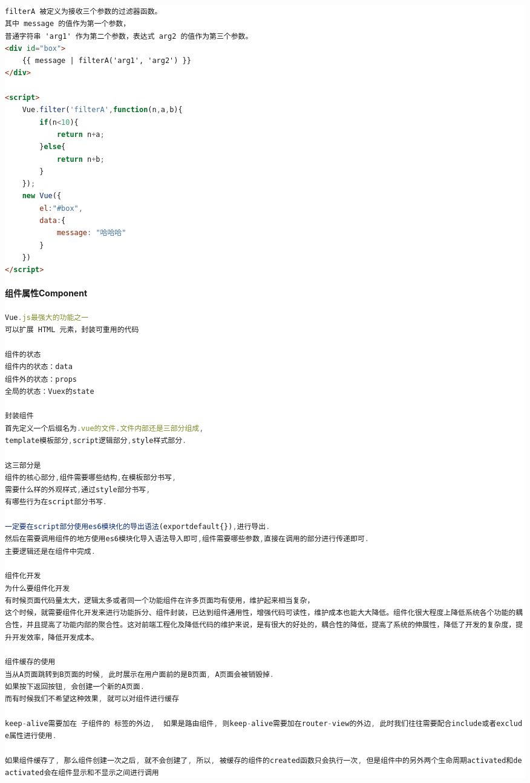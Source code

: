 ```html
filterA 被定义为接收三个参数的过滤器函数。
其中 message 的值作为第一个参数，
普通字符串 'arg1' 作为第二个参数，表达式 arg2 的值作为第三个参数。
<div id="box">
	{{ message | filterA('arg1', 'arg2') }}
</div>

<script>
	Vue.filter('filterA',function(n,a,b){
		if(n<10){
			return n+a;
		}else{
			return n+b;
		}
	});
	new Vue({
        el:"#box",
		data:{
			message: "哈哈哈"
		}
	})
</script>
```

#### 组件属性Component

```js
Vue.js最强大的功能之一
可以扩展 HTML 元素，封装可重用的代码

组件的状态
组件内的状态：data
组件外的状态：props
全局的状态：Vuex的state

封装组件
首先定义一个后缀名为.vue的文件.文件内部还是三部分组成,
template模板部分,script逻辑部分,style样式部分.

这三部分是
组件的核心部分,组件需要哪些结构,在模板部分书写,
需要什么样的外观样式,通过style部分书写,
有哪些行为在script部分书写.

一定要在script部分使用es6模块化的导出语法(exportdefault{}),进行导出.
然后在需要调用组件的地方使用es6模块化导入语法导入即可,组件需要哪些参数,直接在调用的部分进行传递即可.
主要逻辑还是在组件中完成.

组件化开发
为什么要组件化开发 
有时候页面代码量太大，逻辑太多或者同一个功能组件在许多页面均有使用，维护起来相当复杂，
这个时候，就需要组件化开发来进行功能拆分、组件封装，已达到组件通用性，增强代码可读性，维护成本也能大大降低。组件化很大程度上降低系统各个功能的耦合性，并且提高了功能内部的聚合性。这对前端工程化及降低代码的维护来说，是有很大的好处的，耦合性的降低，提高了系统的伸展性，降低了开发的复杂度，提升开发效率，降低开发成本。

组件缓存的使用
当从A页面跳转到B页面的时候, 此时展示在用户面前的是B页面, A页面会被销毁掉. 
如果按下返回按钮, 会创建一个新的A页面. 
而有时候我们不希望这种效果, 就可以对组件进行缓存

keep-alive需要加在 子组件的 标签的外边,  如果是路由组件, 则keep-alive需要加在router-view的外边, 此时我们往往需要配合include或者exclude属性进行使用.

如果组件缓存了, 那么组件创建一次之后, 就不会创建了, 所以, 被缓存的组件的created函数只会执行一次, 但是组件中的另外两个生命周期activated和deactivated会在组件显示和不显示之间进行调用
```